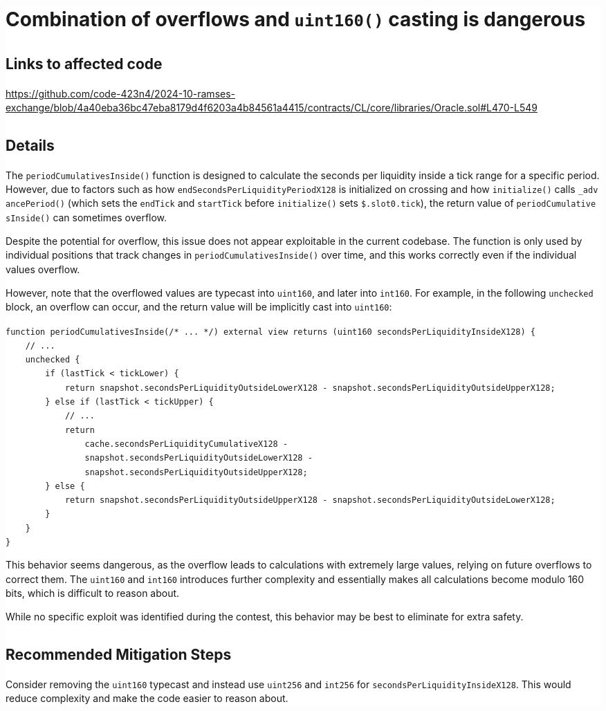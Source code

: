 
# Combination of overflows and `uint160()` casting is dangerous

## Links to affected code

https://github.com/code-423n4/2024-10-ramses-exchange/blob/4a40eba36bc47eba8179d4f6203a4b84561a4415/contracts/CL/core/libraries/Oracle.sol#L470-L549

## Details

The `periodCumulativesInside()` function is designed to calculate the seconds per liquidity inside a tick range for a specific period. However, due to factors such as how `endSecondsPerLiquidityPeriodX128` is initialized on crossing and how `initialize()` calls `_advancePeriod()` (which sets the `endTick` and `startTick` before `initialize()` sets `$.slot0.tick`), the return value of `periodCumulativesInside()` can sometimes overflow.

Despite the potential for overflow, this issue does not appear exploitable in the current codebase. The function is only used by individual positions that track changes in `periodCumulativesInside()` over time, and this works correctly even if the individual values overflow.

However, note that the overflowed values are typecast into `uint160`, and later into `int160`. For example, in the following `unchecked` block, an overflow can occur, and the return value will be implicitly cast into `uint160`:

```solidity
function periodCumulativesInside(/* ... */) external view returns (uint160 secondsPerLiquidityInsideX128) {
    // ...
    unchecked {
        if (lastTick < tickLower) {
            return snapshot.secondsPerLiquidityOutsideLowerX128 - snapshot.secondsPerLiquidityOutsideUpperX128;
        } else if (lastTick < tickUpper) {
            // ...
            return
                cache.secondsPerLiquidityCumulativeX128 -
                snapshot.secondsPerLiquidityOutsideLowerX128 -
                snapshot.secondsPerLiquidityOutsideUpperX128;
        } else {
            return snapshot.secondsPerLiquidityOutsideUpperX128 - snapshot.secondsPerLiquidityOutsideLowerX128;
        }
    }
}
```

This behavior seems dangerous, as the overflow leads to calculations with extremely large values, relying on future overflows to correct them. The `uint160` and `int160` introduces further complexity and essentially makes all calculations become modulo 160 bits, which is difficult to reason about.

While no specific exploit was identified during the contest, this behavior may be best to eliminate for extra safety.

## Recommended Mitigation Steps

Consider removing the `uint160` typecast and instead use `uint256` and `int256` for `secondsPerLiquidityInsideX128`. This would reduce complexity and make the code easier to reason about.
